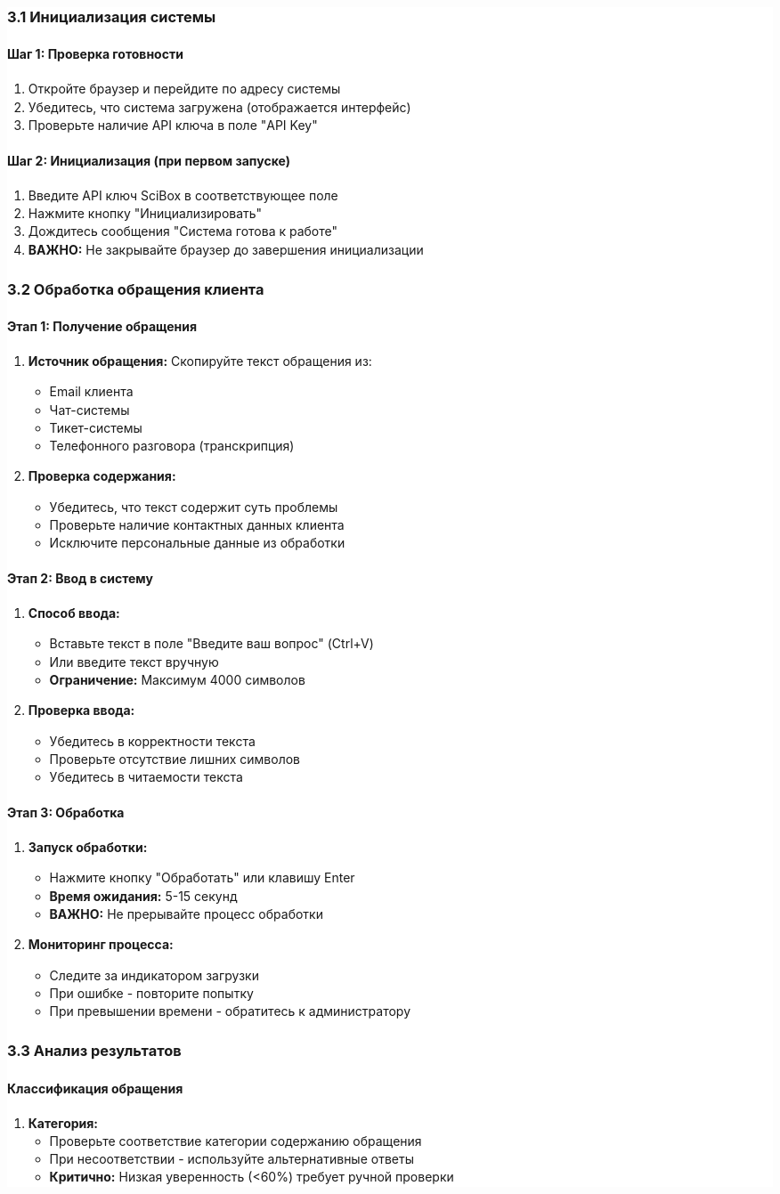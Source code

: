 ### 3.1 Инициализация системы

#### Шаг 1: Проверка готовности
1. Откройте браузер и перейдите по адресу системы
2. Убедитесь, что система загружена (отображается интерфейс)
3. Проверьте наличие API ключа в поле "API Key"

#### Шаг 2: Инициализация (при первом запуске)
1. Введите API ключ SciBox в соответствующее поле
2. Нажмите кнопку "Инициализировать"
3. Дождитесь сообщения "Система готова к работе"
4. **ВАЖНО:** Не закрывайте браузер до завершения инициализации

### 3.2 Обработка обращения клиента

#### Этап 1: Получение обращения
1. **Источник обращения:** Скопируйте текст обращения из:
   - Email клиента
   - Чат-системы
   - Тикет-системы
   - Телефонного разговора (транскрипция)

2. **Проверка содержания:**
   - Убедитесь, что текст содержит суть проблемы
   - Проверьте наличие контактных данных клиента
   - Исключите персональные данные из обработки

#### Этап 2: Ввод в систему
1. **Способ ввода:**
   - Вставьте текст в поле "Введите ваш вопрос" (Ctrl+V)
   - Или введите текст вручную
   - **Ограничение:** Максимум 4000 символов

2. **Проверка ввода:**
   - Убедитесь в корректности текста
   - Проверьте отсутствие лишних символов
   - Убедитесь в читаемости текста

#### Этап 3: Обработка
1. **Запуск обработки:**
   - Нажмите кнопку "Обработать" или клавишу Enter
   - **Время ожидания:** 5-15 секунд
   - **ВАЖНО:** Не прерывайте процесс обработки

2. **Мониторинг процесса:**
   - Следите за индикатором загрузки
   - При ошибке - повторите попытку
   - При превышении времени - обратитесь к администратору

### 3.3 Анализ результатов

#### Классификация обращения
1. **Категория:**
   - Проверьте соответствие категории содержанию обращения
   - При несоответствии - используйте альтернативные ответы
   - **Критично:** Низкая уверенность (<60%) требует ручной проверки
